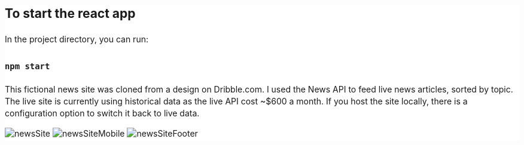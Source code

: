 ## To start the react app

In the project directory, you can run:
### `npm start`
This fictional news site was cloned from a design on Dribble.com. I used the News API to feed live news articles, sorted by topic. The live site is currently using historical data as the live API cost ~$600 a month. If you host the site locally, there is a configuration option to switch it back to live data.

<img width="1507" alt="newsSite" src="https://user-images.githubusercontent.com/94399429/191866118-651f6c2f-3889-41a6-b893-6d21da65a6c8.png">

<img width="1249" alt="newsSiteMobile" src="https://user-images.githubusercontent.com/94399429/191866144-51b75e3c-f3cf-41a6-9f2a-b07c1b36588a.png">

<img width="1489" alt="newsSiteFooter" src="https://user-images.githubusercontent.com/94399429/191866150-5d612caf-2c6c-4966-86aa-47d525b492b3.png">
